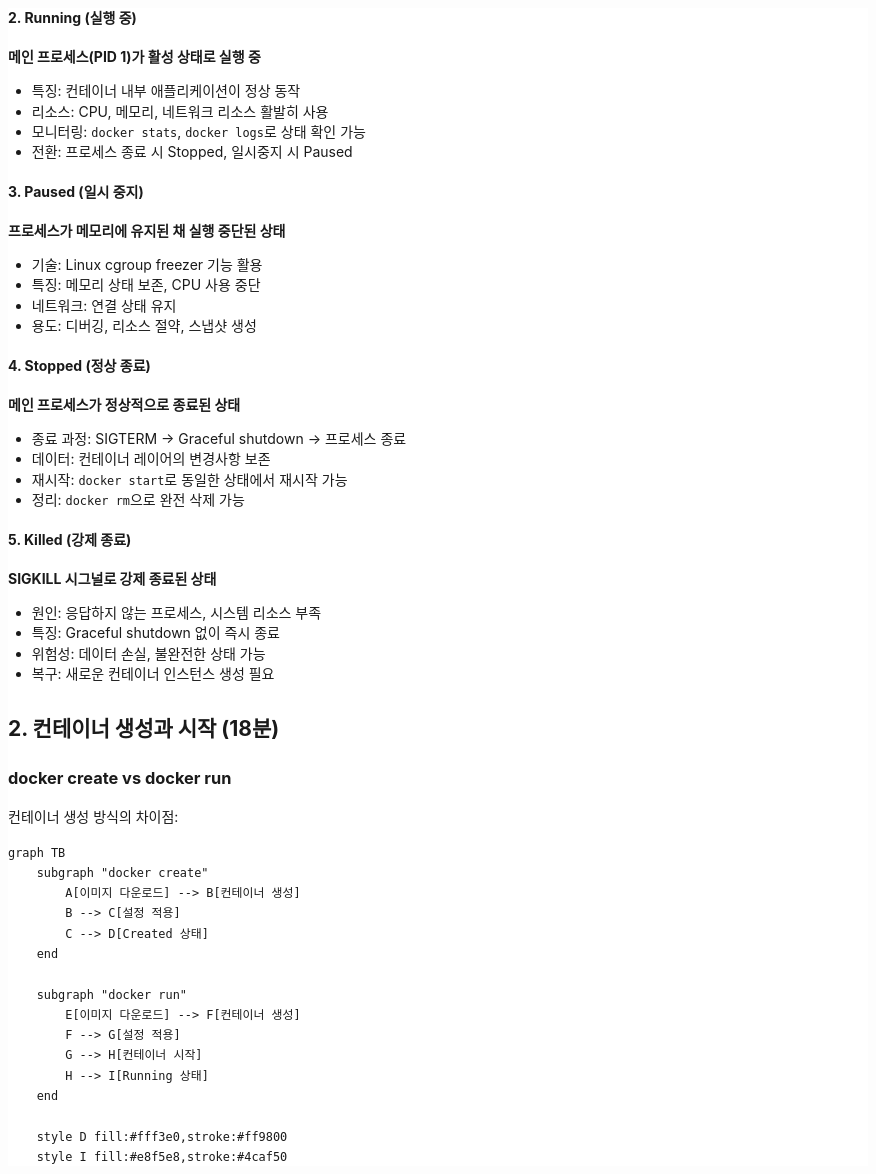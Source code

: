 #### 2. Running (실행 중)
**메인 프로세스(PID 1)가 활성 상태로 실행 중**
- 특징: 컨테이너 내부 애플리케이션이 정상 동작
- 리소스: CPU, 메모리, 네트워크 리소스 활발히 사용
- 모니터링: `docker stats`, `docker logs`로 상태 확인 가능
- 전환: 프로세스 종료 시 Stopped, 일시중지 시 Paused

#### 3. Paused (일시 중지)
**프로세스가 메모리에 유지된 채 실행 중단된 상태**
- 기술: Linux cgroup freezer 기능 활용
- 특징: 메모리 상태 보존, CPU 사용 중단
- 네트워크: 연결 상태 유지
- 용도: 디버깅, 리소스 절약, 스냅샷 생성

#### 4. Stopped (정상 종료)
**메인 프로세스가 정상적으로 종료된 상태**
- 종료 과정: SIGTERM → Graceful shutdown → 프로세스 종료
- 데이터: 컨테이너 레이어의 변경사항 보존
- 재시작: `docker start`로 동일한 상태에서 재시작 가능
- 정리: `docker rm`으로 완전 삭제 가능

#### 5. Killed (강제 종료)
**SIGKILL 시그널로 강제 종료된 상태**
- 원인: 응답하지 않는 프로세스, 시스템 리소스 부족
- 특징: Graceful shutdown 없이 즉시 종료
- 위험성: 데이터 손실, 불완전한 상태 가능
- 복구: 새로운 컨테이너 인스턴스 생성 필요

## 2. 컨테이너 생성과 시작 (18분)

### docker create vs docker run
컨테이너 생성 방식의 차이점:

```mermaid
graph TB
    subgraph "docker create"
        A[이미지 다운로드] --> B[컨테이너 생성]
        B --> C[설정 적용]
        C --> D[Created 상태]
    end
    
    subgraph "docker run"
        E[이미지 다운로드] --> F[컨테이너 생성]
        F --> G[설정 적용]
        G --> H[컨테이너 시작]
        H --> I[Running 상태]
    end
    
    style D fill:#fff3e0,stroke:#ff9800
    style I fill:#e8f5e8,stroke:#4caf50
```
